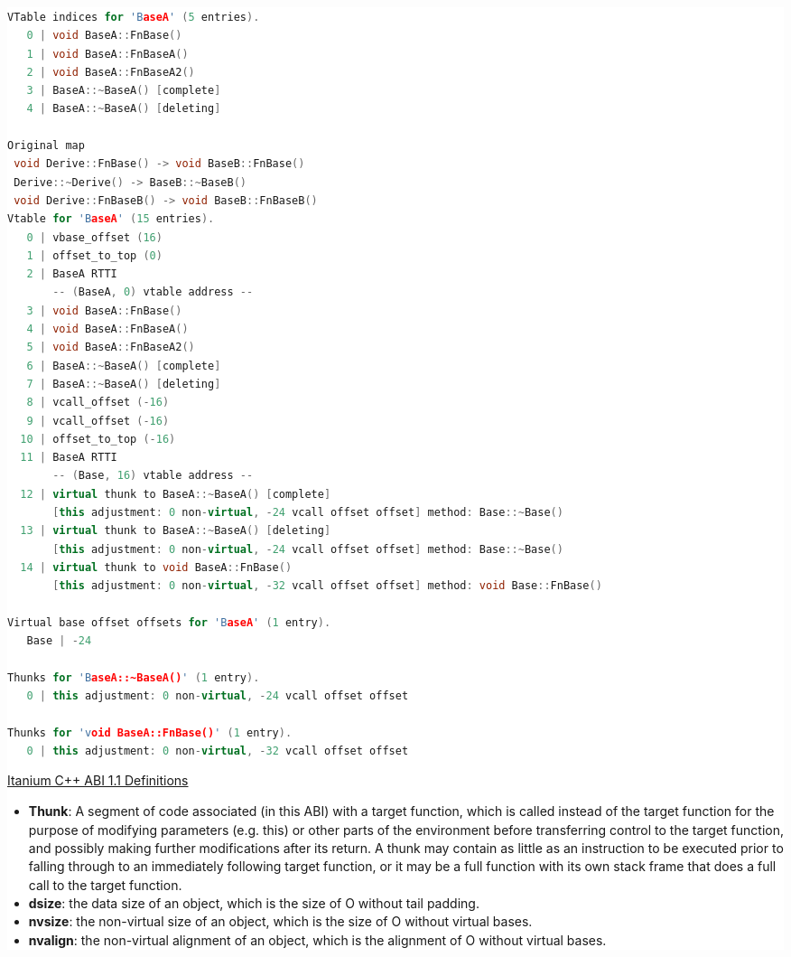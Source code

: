 ```cpp
VTable indices for 'BaseA' (5 entries).
   0 | void BaseA::FnBase()
   1 | void BaseA::FnBaseA()
   2 | void BaseA::FnBaseA2()
   3 | BaseA::~BaseA() [complete]
   4 | BaseA::~BaseA() [deleting]

Original map
 void Derive::FnBase() -> void BaseB::FnBase()
 Derive::~Derive() -> BaseB::~BaseB()
 void Derive::FnBaseB() -> void BaseB::FnBaseB()
Vtable for 'BaseA' (15 entries).
   0 | vbase_offset (16)
   1 | offset_to_top (0)
   2 | BaseA RTTI
       -- (BaseA, 0) vtable address --
   3 | void BaseA::FnBase()
   4 | void BaseA::FnBaseA()
   5 | void BaseA::FnBaseA2()
   6 | BaseA::~BaseA() [complete]
   7 | BaseA::~BaseA() [deleting]
   8 | vcall_offset (-16)
   9 | vcall_offset (-16)
  10 | offset_to_top (-16)
  11 | BaseA RTTI
       -- (Base, 16) vtable address --
  12 | virtual thunk to BaseA::~BaseA() [complete]
       [this adjustment: 0 non-virtual, -24 vcall offset offset] method: Base::~Base()
  13 | virtual thunk to BaseA::~BaseA() [deleting]
       [this adjustment: 0 non-virtual, -24 vcall offset offset] method: Base::~Base()
  14 | virtual thunk to void BaseA::FnBase()
       [this adjustment: 0 non-virtual, -32 vcall offset offset] method: void Base::FnBase()

Virtual base offset offsets for 'BaseA' (1 entry).
   Base | -24

Thunks for 'BaseA::~BaseA()' (1 entry).
   0 | this adjustment: 0 non-virtual, -24 vcall offset offset

Thunks for 'void BaseA::FnBase()' (1 entry).
   0 | this adjustment: 0 non-virtual, -32 vcall offset offset
```

[Itanium C++ ABI 1.1 Definitions](https://refspecs.linuxfoundation.org/cxxabi-1.75.html#definitions)
* **Thunk**: A segment of code associated (in this ABI) with a target function, which is called instead of the target function for the purpose of modifying parameters (e.g. this) or other parts of the environment before transferring control to the target function, and possibly making further modifications after its return. A thunk may contain as little as an instruction to be executed prior to falling through to an immediately following target function, or it may be a full function with its own stack frame that does a full call to the target function.
* **dsize**: the data size of an object, which is the size of O without tail padding.
* **nvsize**: the non-virtual size of an object, which is the size of O without virtual bases.
* **nvalign**: the non-virtual alignment of an object, which is the alignment of O without virtual bases.
